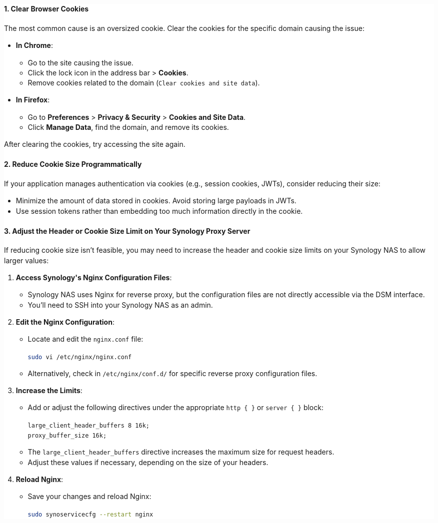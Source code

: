 #### 1. **Clear Browser Cookies**

The most common cause is an oversized cookie. Clear the cookies for the specific domain causing the issue:

- **In Chrome**:
    - Go to the site causing the issue.
    - Click the lock icon in the address bar > **Cookies**.
    - Remove cookies related to the domain (`Clear cookies and site data`).

- **In Firefox**:
    - Go to **Preferences** > **Privacy & Security** > **Cookies and Site Data**.
    - Click **Manage Data**, find the domain, and remove its cookies.

After clearing the cookies, try accessing the site again.

#### 2. **Reduce Cookie Size Programmatically**

If your application manages authentication via cookies (e.g., session cookies, JWTs), consider reducing their size:
- Minimize the amount of data stored in cookies. Avoid storing large payloads in JWTs.
- Use session tokens rather than embedding too much information directly in the cookie.

#### 3. **Adjust the Header or Cookie Size Limit on Your Synology Proxy Server**

If reducing cookie size isn’t feasible, you may need to increase the header and cookie size limits on your Synology NAS to allow larger values:

1. **Access Synology's Nginx Configuration Files**:
    - Synology NAS uses Nginx for reverse proxy, but the configuration files are not directly accessible via the DSM interface.
    - You’ll need to SSH into your Synology NAS as an admin.

2. **Edit the Nginx Configuration**:
    - Locate and edit the `nginx.conf` file:
      ```bash
      sudo vi /etc/nginx/nginx.conf
      ```
    - Alternatively, check in `/etc/nginx/conf.d/` for specific reverse proxy configuration files.

3. **Increase the Limits**:
    - Add or adjust the following directives under the appropriate `http { }` or `server { }` block:
      ```nginx
      large_client_header_buffers 8 16k;
      proxy_buffer_size 16k;
      ```
    - The `large_client_header_buffers` directive increases the maximum size for request headers.
    - Adjust these values if necessary, depending on the size of your headers.

4. **Reload Nginx**:
    - Save your changes and reload Nginx:
      ```bash
      sudo synoservicecfg --restart nginx
      ```

